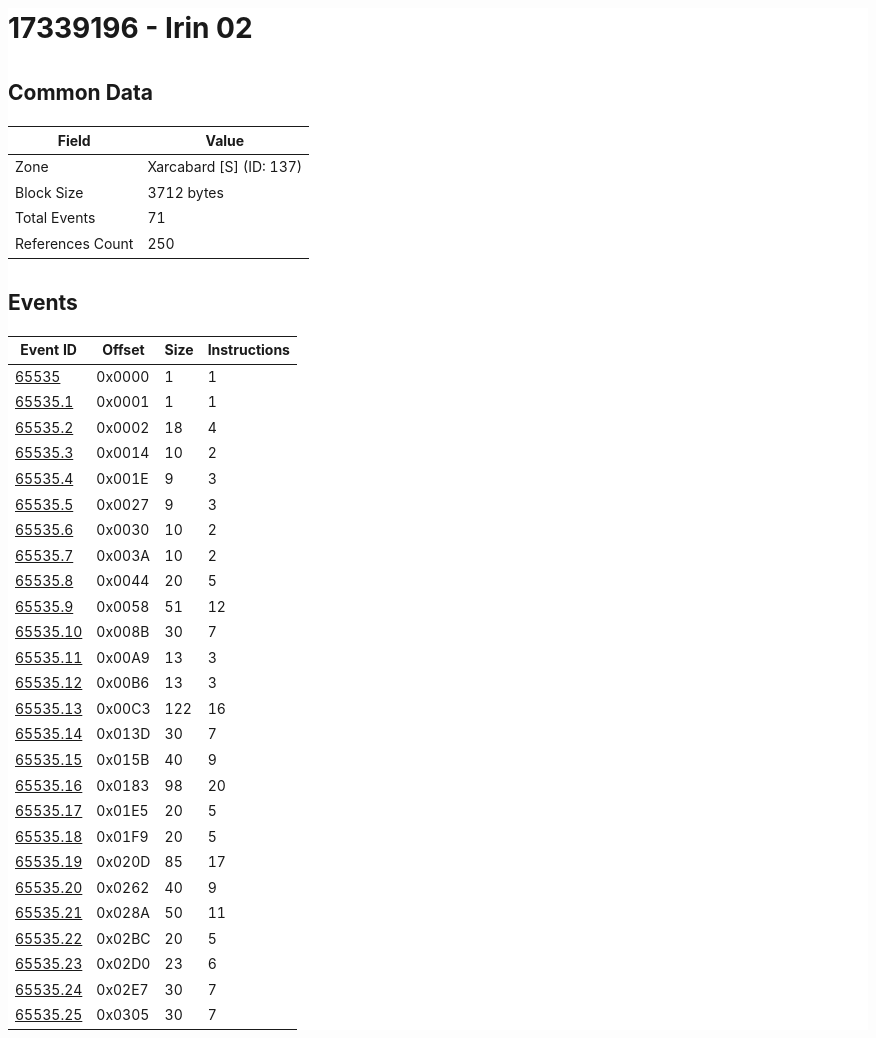 # 17339196 - Irin 02

## Common Data

| Field            | Value                   |
|------------------|-------------------------|
| Zone             | Xarcabard [S] (ID: 137) |
| Block Size       | 3712 bytes              |
| Total Events     | 71                      |
| References Count | 250                     |

## Events

| Event ID                  | Offset   |   Size |   Instructions |
|---------------------------|----------|--------|----------------|
| [65535](./65535.md)       | 0x0000   |      1 |              1 |
| [65535.1](./65535.1.md)   | 0x0001   |      1 |              1 |
| [65535.2](./65535.2.md)   | 0x0002   |     18 |              4 |
| [65535.3](./65535.3.md)   | 0x0014   |     10 |              2 |
| [65535.4](./65535.4.md)   | 0x001E   |      9 |              3 |
| [65535.5](./65535.5.md)   | 0x0027   |      9 |              3 |
| [65535.6](./65535.6.md)   | 0x0030   |     10 |              2 |
| [65535.7](./65535.7.md)   | 0x003A   |     10 |              2 |
| [65535.8](./65535.8.md)   | 0x0044   |     20 |              5 |
| [65535.9](./65535.9.md)   | 0x0058   |     51 |             12 |
| [65535.10](./65535.10.md) | 0x008B   |     30 |              7 |
| [65535.11](./65535.11.md) | 0x00A9   |     13 |              3 |
| [65535.12](./65535.12.md) | 0x00B6   |     13 |              3 |
| [65535.13](./65535.13.md) | 0x00C3   |    122 |             16 |
| [65535.14](./65535.14.md) | 0x013D   |     30 |              7 |
| [65535.15](./65535.15.md) | 0x015B   |     40 |              9 |
| [65535.16](./65535.16.md) | 0x0183   |     98 |             20 |
| [65535.17](./65535.17.md) | 0x01E5   |     20 |              5 |
| [65535.18](./65535.18.md) | 0x01F9   |     20 |              5 |
| [65535.19](./65535.19.md) | 0x020D   |     85 |             17 |
| [65535.20](./65535.20.md) | 0x0262   |     40 |              9 |
| [65535.21](./65535.21.md) | 0x028A   |     50 |             11 |
| [65535.22](./65535.22.md) | 0x02BC   |     20 |              5 |
| [65535.23](./65535.23.md) | 0x02D0   |     23 |              6 |
| [65535.24](./65535.24.md) | 0x02E7   |     30 |              7 |
| [65535.25](./65535.25.md) | 0x0305   |     30 |              7 |